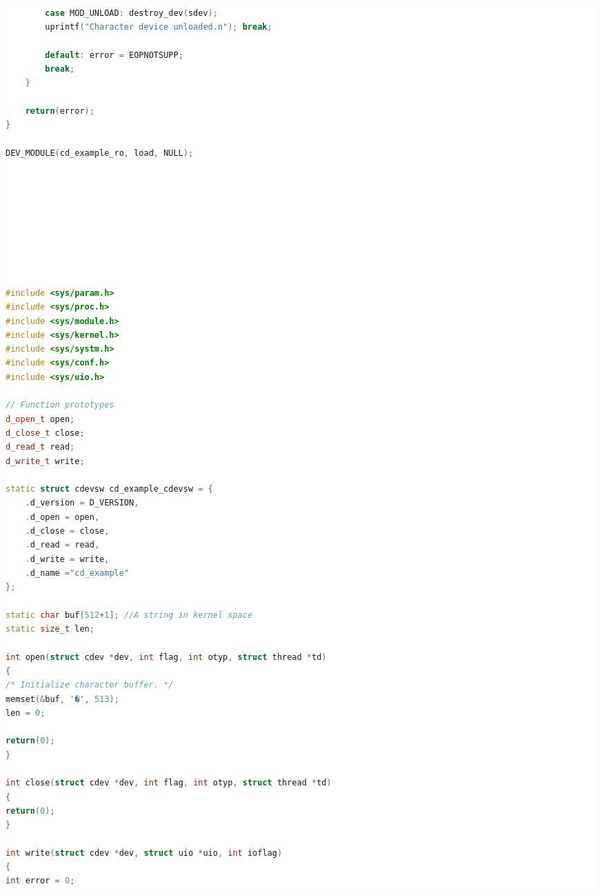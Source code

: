 ``` c++
        case MOD_UNLOAD: destroy_dev(sdev);
        uprintf("Character device unloaded.n"); break;

        default: error = EOPNOTSUPP;
        break;
    }

    return(error);
}

DEV_MODULE(cd_example_ro, load, NULL);









#include <sys/param.h>
#include <sys/proc.h>
#include <sys/module.h>
#include <sys/kernel.h>
#include <sys/systm.h>
#include <sys/conf.h>
#include <sys/uio.h>

// Function prototypes
d_open_t open;
d_close_t close;
d_read_t read;
d_write_t write;

static struct cdevsw cd_example_cdevsw = {
    .d_version = D_VERSION,
    .d_open = open,
    .d_close = close,
    .d_read = read,
    .d_write = write,
    .d_name ="cd_example"
};

static char buf[512+1]; //A string in kernel space
static size_t len;

int open(struct cdev *dev, int flag, int otyp, struct thread *td)
{
/* Initialize character buffer. */
memset(&buf, '�', 513);
len = 0;

return(0);
}

int close(struct cdev *dev, int flag, int otyp, struct thread *td)
{
return(0);
}

int write(struct cdev *dev, struct uio *uio, int ioflag)
{
int error = 0;
```
